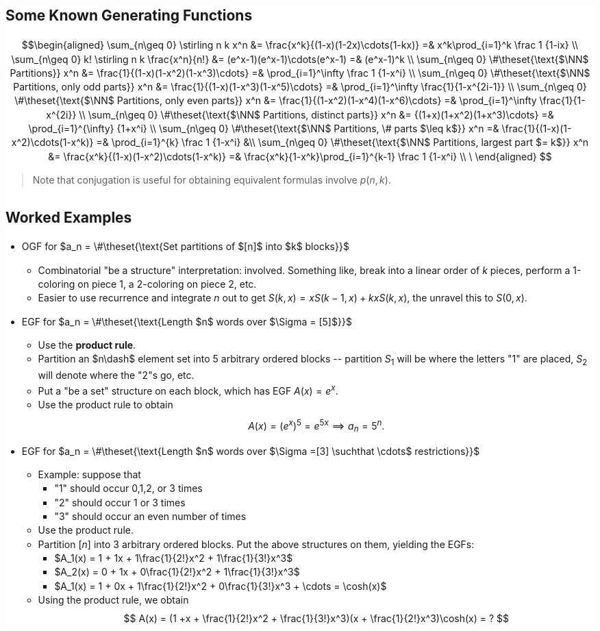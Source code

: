 ## Some Known Generating Functions
$$\begin{aligned}
\sum_{n\geq 0} \stirling n k x^n &= \frac{x^k}{(1-x)(1-2x)\cdots(1-kx)} =& x^k\prod_{i=1}^k \frac 1 {1-ix} \\
\sum_{n\geq 0} k! \stirling n k \frac{x^n}{n!} &= (e^x-1)(e^x-1)\cdots(e^x-1) =& (e^x-1)^k \\
\sum_{n\geq 0} \#\theset{\text{$\NN$ Partitions}} x^n &= \frac{1}{(1-x)(1-x^2)(1-x^3)\cdots} =& \prod_{i=1}^\infty \frac 1 {1-x^i} \\
\sum_{n\geq 0} \#\theset{\text{$\NN$ Partitions, only odd parts}} x^n &= \frac{1}{(1-x)(1-x^3)(1-x^5)\cdots} =& \prod_{i=1}^\infty \frac{1}{1-x^{2i-1}} \\
\sum_{n\geq 0} \#\theset{\text{$\NN$ Partitions, only even parts}} x^n &= \frac{1}{(1-x^2)(1-x^4)(1-x^6)\cdots} =& \prod_{i=1}^\infty \frac{1}{1-x^{2i}} \\
\sum_{n\geq 0} \#\theset{\text{$\NN$ Partitions, distinct parts}} x^n &= {(1+x)(1+x^2)(1+x^3)\cdots} =& \prod_{i=1}^{\infty} {1+x^i} \\
\sum_{n\geq 0} \#\theset{\text{$\NN$ Partitions, \# parts $\leq k$}} x^n =& \frac{1}{(1-x)(1-x^2)\cdots(1-x^k)} =& \prod_{i=1}^{k} \frac 1 {1-x^i}  &\\
\sum_{n\geq 0} \#\theset{\text{$\NN$ Partitions, largest part $= k$}} x^n &= \frac{x^k}{(1-x)(1-x^2)\cdots(1-x^k)} =& \frac{x^k}{1-x^k}\prod_{i=1}^{k-1} \frac 1 {1-x^i} \\
\
\end{aligned} 
$$

> Note that conjugation is useful for obtaining equivalent formulas involve $p(n, k)$.

## Worked Examples

- OGF for $a_n = \#\theset{\text{Set partitions of $[n]$ into $k$ blocks}}$
  - Combinatorial "be a structure" interpretation: involved. Something like, break into a linear order of $k$ pieces, perform a 1-coloring on piece 1, a 2-coloring on piece 2, etc.
  - Easier to use recurrence and integrate $n$ out to get $S(k, x) = xS(k-1, x) + kxS(k, x)$, the unravel this to $S(0, x)$.

- EGF for $a_n = \#\theset{\text{Length $n$ words over $\Sigma = [5]$}}$
  - Use the **product rule**.
  - Partition an $n\dash$ element set into 5 arbitrary ordered blocks -- partition $S_1$ will be where the letters "1" are placed, $S_2$ will denote where the "2"s go, etc. 
  - Put a "be a set" structure on each block, which has EGF $A(x) = e^x$.
  - Use the product rule to obtain
  $$
  A(x) = (e^x)^5 = e^{5x} \implies a_n = 5^n.
  $$

- EGF for $a_n = \#\theset{\text{Length $n$ words over $\Sigma =[3] \suchthat \cdots$ restrictions}}$
  - Example: suppose that
    - "1" should occur 0,1,2, or 3 times
    - "2" should occur 1 or 3 times
    - "3" should occur an even number of times
  - Use the product rule.
  - Partition $[n]$ into 3 arbitrary ordered blocks. Put the above structures on them, yielding the EGFs:
    - $A_1(x) = 1 + 1x + 1\frac{1}{2!}x^2 + 1\frac{1}{3!}x^3$
    - $A_2(x) = 0 + 1x + 0\frac{1}{2!}x^2 + 1\frac{1}{3!}x^3$
    - $A_1(x) = 1 + 0x + 1\frac{1}{2!}x^2 + 0\frac{1}{3!}x^3 + \cdots = \cosh(x)$
  - Using the product rule, we obtain
  $$
  A(x) = (1 +x + \frac{1}{2!}x^2 + \frac{1}{3!}x^3)(x + \frac{1}{2!}x^3)\cosh(x) = ?
  $$
